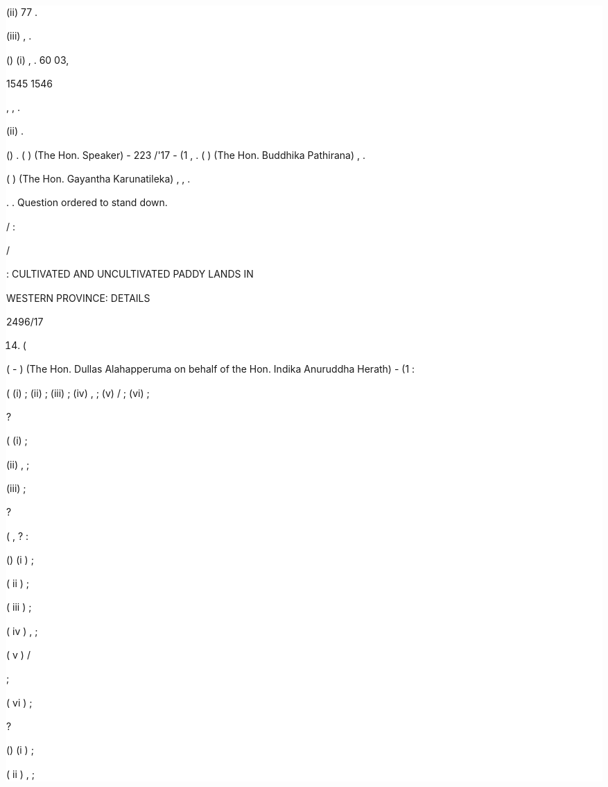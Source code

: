 (ii) 77 .

(iii) , .

() (i) , . 60 03,

1545 1546

, , .

(ii) .

() . ( ) (The Hon. Speaker) - 223 /'17 - (1 , . ( ) (The Hon. Buddhika Pathirana) , .

( ) (The Hon. Gayantha Karunatileka) , , .

. . Question ordered to stand down.

/ :

/

: CULTIVATED AND UNCULTIVATED PADDY LANDS IN

WESTERN PROVINCE: DETAILS

2496/17

14. (

( - ) (The Hon. Dullas Alahapperuma on behalf of the Hon. Indika Anuruddha Herath) - (1 :

( (i) ; (ii) ; (iii) ; (iv) , ; (v) / ; (vi) ;

?

( (i) ;

(ii) , ;

(iii) ;

?

( , ? :

() (i ) ;

( ii ) ;

( iii ) ;

( iv ) , ;

( v ) /

;

( vi ) ;

?

() (i ) ;

( ii ) , ;
